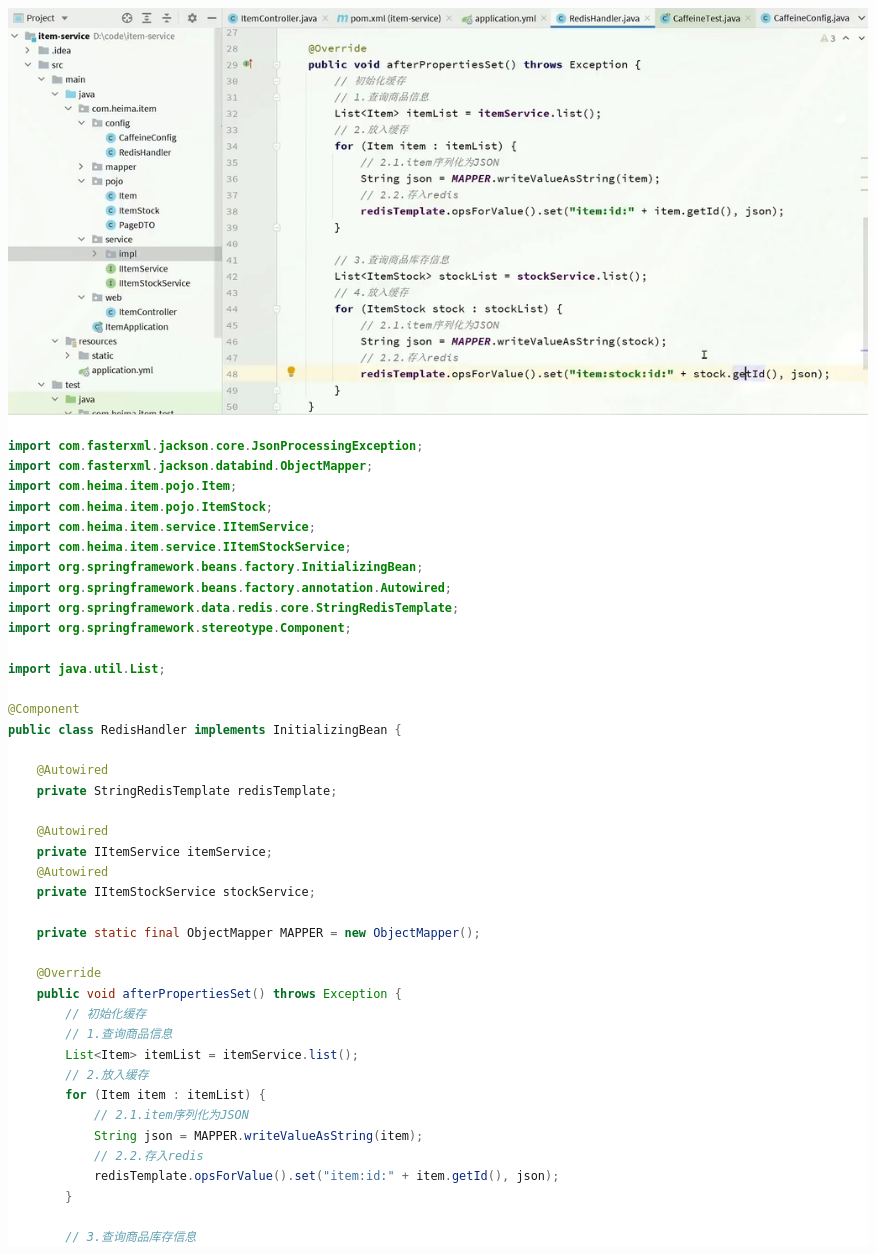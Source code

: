 ![image-20240827015411886](assets\image-20240827015411886.png)

```java
import com.fasterxml.jackson.core.JsonProcessingException;
import com.fasterxml.jackson.databind.ObjectMapper;
import com.heima.item.pojo.Item;
import com.heima.item.pojo.ItemStock;
import com.heima.item.service.IItemService;
import com.heima.item.service.IItemStockService;
import org.springframework.beans.factory.InitializingBean;
import org.springframework.beans.factory.annotation.Autowired;
import org.springframework.data.redis.core.StringRedisTemplate;
import org.springframework.stereotype.Component;

import java.util.List;

@Component
public class RedisHandler implements InitializingBean {

    @Autowired
    private StringRedisTemplate redisTemplate;

    @Autowired
    private IItemService itemService;
    @Autowired
    private IItemStockService stockService;

    private static final ObjectMapper MAPPER = new ObjectMapper();

    @Override
    public void afterPropertiesSet() throws Exception {
        // 初始化缓存
        // 1.查询商品信息
        List<Item> itemList = itemService.list();
        // 2.放入缓存
        for (Item item : itemList) {
            // 2.1.item序列化为JSON
            String json = MAPPER.writeValueAsString(item);
            // 2.2.存入redis
            redisTemplate.opsForValue().set("item:id:" + item.getId(), json);
        }

        // 3.查询商品库存信息
```